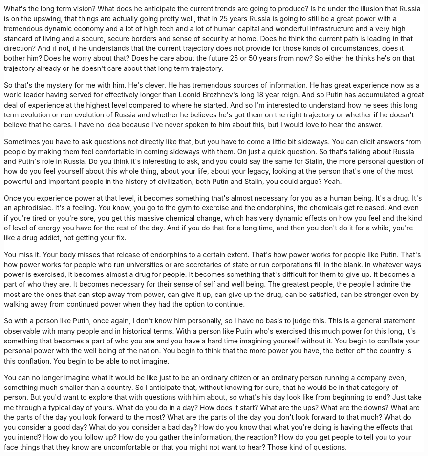 What's the long term vision? What does he anticipate the current trends are going to produce? Is he under the illusion that Russia is on the upswing, that things are actually going pretty well, that in 25 years Russia is going to still be a great power with a tremendous dynamic economy and a lot of high tech and a lot of human capital and wonderful infrastructure and a very high standard of living and a secure, secure borders and sense of security at home. Does he think the current path is leading in that direction? And if not, if he understands that the current trajectory does not provide for those kinds of circumstances, does it bother him? Does he worry about that? Does he care about the future 25 or 50 years from now? So either he thinks he's on that trajectory already or he doesn't care about that long term trajectory.

So that's the mystery for me with him. He's clever. He has tremendous sources of information. He has great experience now as a world leader having served for effectively longer than Leonid Brezhnev's long 18 year reign. And so Putin has accumulated a great deal of experience at the highest level compared to where he started. And so I'm interested to understand how he sees this long term evolution or non evolution of Russia and whether he believes he's got them on the right trajectory or whether if he doesn't believe that he cares. I have no idea because I've never spoken to him about this, but I would love to hear the answer.

Sometimes you have to ask questions not directly like that, but you have to come a little bit sideways. You can elicit answers from people by making them feel comfortable in coming sideways with them. On just a quick question. So that's talking about Russia and Putin's role in Russia. Do you think it's interesting to ask, and you could say the same for Stalin, the more personal question of how do you feel yourself about this whole thing, about your life, about your legacy, looking at the person that's one of the most powerful and important people in the history of civilization, both Putin and Stalin, you could argue? Yeah.

Once you experience power at that level, it becomes something that's almost necessary for you as a human being. It's a drug. It's an aphrodisiac. It's a feeling. You know, you go to the gym to exercise and the endorphins, the chemicals get released. And even if you're tired or you're sore, you get this massive chemical change, which has very dynamic effects on how you feel and the kind of level of energy you have for the rest of the day. And if you do that for a long time, and then you don't do it for a while, you're like a drug addict, not getting your fix.

You miss it. Your body misses that release of endorphins to a certain extent. That's how power works for people like Putin. That's how power works for people who run universities or are secretaries of state or run corporations fill in the blank. In whatever ways power is exercised, it becomes almost a drug for people. It becomes something that's difficult for them to give up. It becomes a part of who they are. It becomes necessary for their sense of self and well being. The greatest people, the people I admire the most are the ones that can step away from power, can give it up, can give up the drug, can be satisfied, can be stronger even by walking away from continued power when they had the option to continue.

So with a person like Putin, once again, I don't know him personally, so I have no basis to judge this. This is a general statement observable with many people and in historical terms. With a person like Putin who's exercised this much power for this long, it's something that becomes a part of who you are and you have a hard time imagining yourself without it. You begin to conflate your personal power with the well being of the nation. You begin to think that the more power you have, the better off the country is this conflation. You begin to be able to not imagine.

You can no longer imagine what it would be like just to be an ordinary citizen or an ordinary person running a company even, something much smaller than a country. So I anticipate that, without knowing for sure, that he would be in that category of person. But you'd want to explore that with questions with him about, so what's his day look like from beginning to end? Just take me through a typical day of yours. What do you do in a day? How does it start? What are the ups? What are the downs? What are the parts of the day you look forward to the most? What are the parts of the day you don't look forward to that much? What do you consider a good day? What do you consider a bad day? How do you know that what you're doing is having the effects that you intend? How do you follow up? How do you gather the information, the reaction? How do you get people to tell you to your face things that they know are uncomfortable or that you might not want to hear? Those kind of questions.
